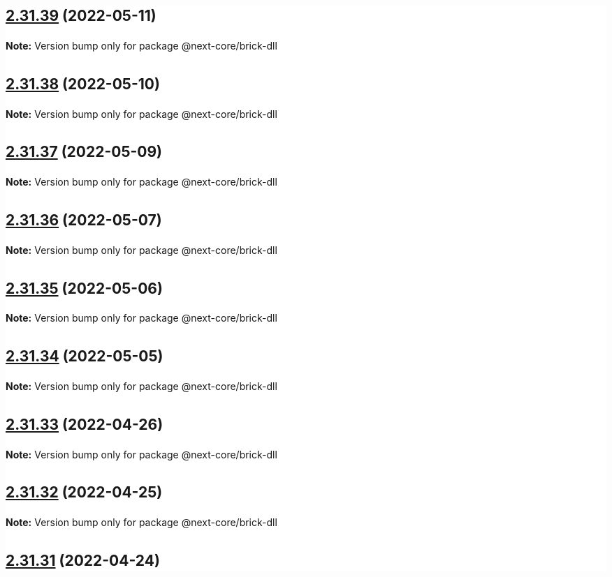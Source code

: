 ## [2.31.39](https://github.com/easyops-cn/next-core/compare/@next-core/brick-dll@2.31.38...@next-core/brick-dll@2.31.39) (2022-05-11)

**Note:** Version bump only for package @next-core/brick-dll

## [2.31.38](https://github.com/easyops-cn/next-core/compare/@next-core/brick-dll@2.31.37...@next-core/brick-dll@2.31.38) (2022-05-10)

**Note:** Version bump only for package @next-core/brick-dll

## [2.31.37](https://github.com/easyops-cn/next-core/compare/@next-core/brick-dll@2.31.36...@next-core/brick-dll@2.31.37) (2022-05-09)

**Note:** Version bump only for package @next-core/brick-dll

## [2.31.36](https://github.com/easyops-cn/next-core/compare/@next-core/brick-dll@2.31.35...@next-core/brick-dll@2.31.36) (2022-05-07)

**Note:** Version bump only for package @next-core/brick-dll

## [2.31.35](https://github.com/easyops-cn/next-core/compare/@next-core/brick-dll@2.31.34...@next-core/brick-dll@2.31.35) (2022-05-06)

**Note:** Version bump only for package @next-core/brick-dll

## [2.31.34](https://github.com/easyops-cn/next-core/compare/@next-core/brick-dll@2.31.33...@next-core/brick-dll@2.31.34) (2022-05-05)

**Note:** Version bump only for package @next-core/brick-dll

## [2.31.33](https://github.com/easyops-cn/next-core/compare/@next-core/brick-dll@2.31.32...@next-core/brick-dll@2.31.33) (2022-04-26)

**Note:** Version bump only for package @next-core/brick-dll

## [2.31.32](https://github.com/easyops-cn/next-core/compare/@next-core/brick-dll@2.31.31...@next-core/brick-dll@2.31.32) (2022-04-25)

**Note:** Version bump only for package @next-core/brick-dll

## [2.31.31](https://github.com/easyops-cn/next-core/compare/@next-core/brick-dll@2.31.30...@next-core/brick-dll@2.31.31) (2022-04-24)
